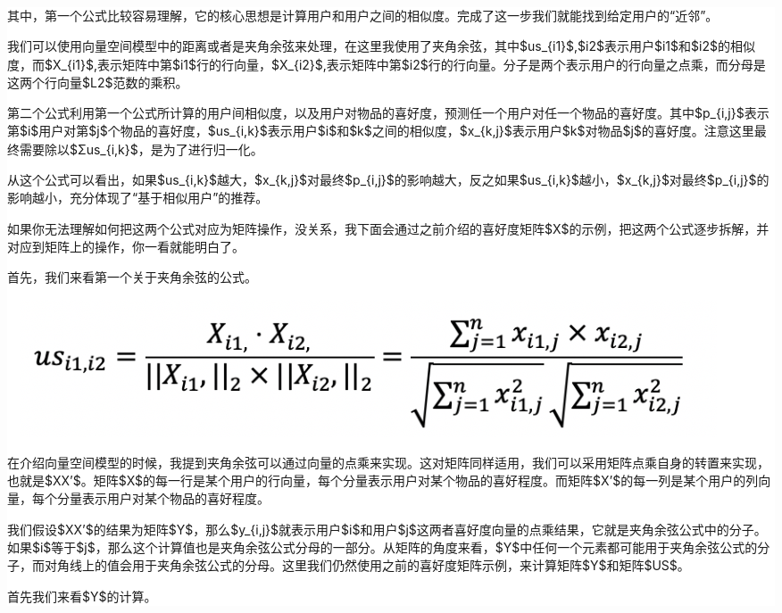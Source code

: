 其中，第一个公式比较容易理解，它的核心思想是计算用户和用户之间的相似度。完成了这一步我们就能找到给定用户的“近邻”。

我们可以使用向量空间模型中的距离或者是夹角余弦来处理，在这里我使用了夹角余弦，其中\$us\_\{i1\}\$,\$i2\$表示用户\$i1\$和\$i2\$的相似度，而\$X\_\{i1\}\$,表示矩阵中第\$i1\$行的行向量，\$X\_\{i2\}\$,表示矩阵中第\$i2\$行的行向量。分子是两个表示用户的行向量之点乘，而分母是这两个行向量\$L2\$范数的乘积。

第二个公式利用第一个公式所计算的用户间相似度，以及用户对物品的喜好度，预测任一个用户对任一个物品的喜好度。其中\$p\_\{i,j\}\$表示第\$i\$用户对第\$j\$个物品的喜好度，\$us\_\{i,k\}\$表示用户\$i\$和\$k\$之间的相似度，\$x\_\{k,j\}\$表示用户\$k\$对物品\$j\$的喜好度。注意这里最终需要除以\$Σus\_\{i,k\}\$，是为了进行归一化。

从这个公式可以看出，如果\$us\_\{i,k\}\$越大，\$x\_\{k,j\}\$对最终\$p\_\{i,j\}\$的影响越大，反之如果\$us\_\{i,k\}\$越小，\$x\_\{k,j\}\$对最终\$p\_\{i,j\}\$的影响越小，充分体现了“基于相似用户”的推荐。

如果你无法理解如何把这两个公式对应为矩阵操作，没关系，我下面会通过之前介绍的喜好度矩阵\$X\$的示例，把这两个公式逐步拆解，并对应到矩阵上的操作，你一看就能明白了。

首先，我们来看第一个关于夹角余弦的公式。

![](./httpsstatic001geekbangorgresourceimage3c2b3c04082d6f87f9268eceb65cb624892b.png)

在介绍向量空间模型的时候，我提到夹角余弦可以通过向量的点乘来实现。这对矩阵同样适用，我们可以采用矩阵点乘自身的转置来实现，也就是\$XX’\$。矩阵\$X\$的每一行是某个用户的行向量，每个分量表示用户对某个物品的喜好程度。而矩阵\$X’\$的每一列是某个用户的列向量，每个分量表示用户对某个物品的喜好程度。

我们假设\$XX’\$的结果为矩阵\$Y\$，那么\$y\_\{i,j\}\$就表示用户\$i\$和用户\$j\$这两者喜好度向量的点乘结果，它就是夹角余弦公式中的分子。如果\$i\$等于\$j\$，那么这个计算值也是夹角余弦公式分母的一部分。从矩阵的角度来看，\$Y\$中任何一个元素都可能用于夹角余弦公式的分子，而对角线上的值会用于夹角余弦公式的分母。这里我们仍然使用之前的喜好度矩阵示例，来计算矩阵\$Y\$和矩阵\$US\$。

首先我们来看\$Y\$的计算。
